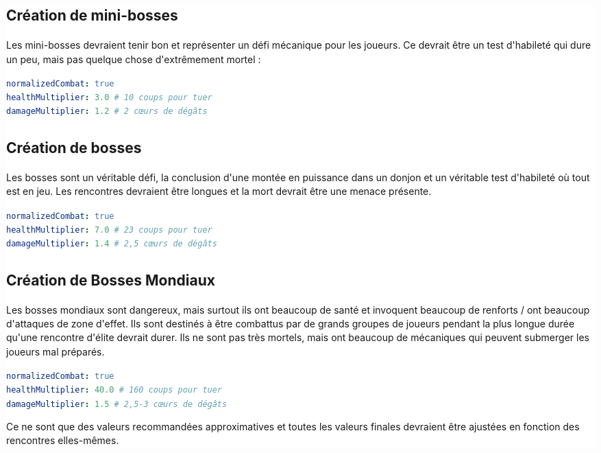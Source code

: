 ## Création de mini-bosses

Les mini-bosses devraient tenir bon et représenter un défi mécanique pour les joueurs. Ce devrait être un test d'habileté qui dure un peu, mais pas quelque chose d'extrêmement mortel :

```yaml
normalizedCombat: true
healthMultiplier: 3.0 # 10 coups pour tuer
damageMultiplier: 1.2 # 2 cœurs de dégâts
```

## Création de bosses

Les bosses sont un véritable défi, la conclusion d'une montée en puissance dans un donjon et un véritable test d'habileté où tout est en jeu. Les rencontres devraient être longues et la mort devrait être une menace présente.

```yaml
normalizedCombat: true
healthMultiplier: 7.0 # 23 coups pour tuer
damageMultiplier: 1.4 # 2,5 cœurs de dégâts
```

## Création de Bosses Mondiaux

Les bosses mondiaux sont dangereux, mais surtout ils ont beaucoup de santé et invoquent beaucoup de renforts / ont beaucoup d'attaques de zone d'effet. Ils sont destinés à être combattus par de grands groupes de joueurs pendant la plus longue durée qu'une rencontre d'élite devrait durer. Ils ne sont pas très mortels, mais ont beaucoup de mécaniques qui peuvent submerger les joueurs mal préparés.

```yaml
normalizedCombat: true
healthMultiplier: 40.0 # 160 coups pour tuer
damageMultiplier: 1.5 # 2,5-3 cœurs de dégâts
```

Ce ne sont que des valeurs recommandées approximatives et toutes les valeurs finales devraient être ajustées en fonction des rencontres elles-mêmes.